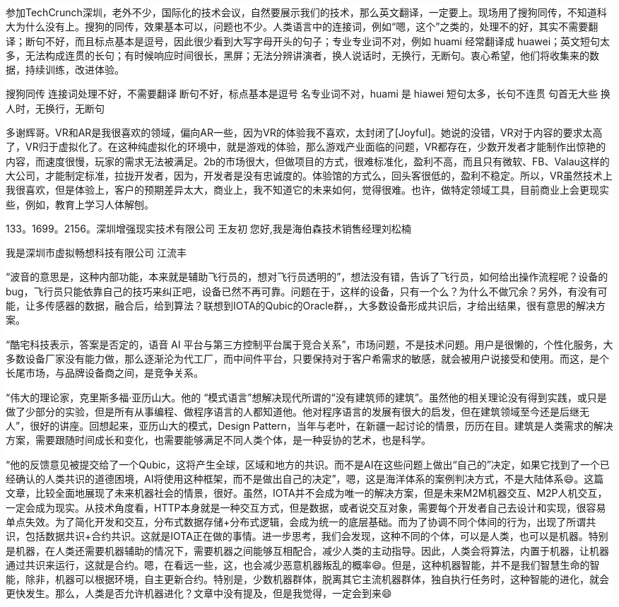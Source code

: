 


参加TechCrunch深圳，老外不少，国际化的技术会议，自然要展示我们的技术，那么英文翻译，一定要上。现场用了搜狗同传，不知道科大为什么没有上。搜狗的同传，效果基本可以，问题也不少。人类语言中的连接词，例如“嗯，这个”之类的，处理不的好，其实不需要翻译；断句不好，而且标点基本是逗号，因此很少看到大写字母开头的句子；专业专业词不对，例如 huami 经常翻译成 huawei；英文短句太多，无法构成连贯的长句；有时候响应时间很长，黑屏；无法分辨讲演者，换人说话时，无换行，无断句。衷心希望，他们将收集来的数据，持续训练，改进体验。




搜狗同传
连接词处理不好，不需要翻译
断句不好，标点基本是逗号
名专业词不对，huami 是 hiawei
短句太多，长句不连贯
句首无大些
换人时，无换行，无断句






多谢辉哥。VR和AR是我很喜欢的领域，偏向AR一些，因为VR的体验我不喜欢，太封闭了[Joyful]。她说的没错，VR对于内容的要求太高了，VR归于虚拟化了。在这种纯虚拟化的环境中，就是游戏的体验，那么游戏产业面临的问题，VR都存在，少数开发者才能制作出惊艳的内容，而速度很慢，玩家的需求无法被满足。2b的市场很大，但做项目的方式，很难标准化，盈利不高，而且只有微软、FB、Valau这样的大公司，才能制定标准，拉拢开发者，因为，开发者是没有忠诚度的。体验馆的方式么，回头客很低的，盈利不稳定。所以，VR虽然技术上我很喜欢，但是体验上，客户的预期差异太大，商业上，我不知道它的未来如何，觉得很难。也许，做特定领域工具，目前商业上会更现实些，例如，教育上学习人体解刨。




133。1699。2156。深圳增强现实技术有限公司 王友初
您好,我是海伯森技术销售经理刘松楠



我是深圳市虚拟畅想科技有限公司 江流丰



“波音的意思是，这种内部功能，本来就是辅助飞行员的，想对飞行员透明的”，想法没有错，告诉了飞行员，如何给出操作流程呢？设备的bug，飞行员只能依靠自己的技巧来纠正吧，设备已然不再可靠。问题在于，这样的设备，只有一个么？为什么不做冗余？另外，有没有可能，让多传感器的数据，融合后，给到算法？联想到IOTA的Qubic的Oracle群，，大多数设备形成共识后，才给出结果，很有意思的解决方案。




“酷宅科技表示，答案是否定的，语音 AI 平台与第三方控制平台属于竞合关系”，市场问题，不是技术问题。用户是很懒的，个性化服务，大多数设备厂家没有能力做，那么逐渐沦为代工厂，而中间件平台，只要保持对于客户希需求的敏感，就会被用户说接受和使用。而这，是个长尾市场，与品牌设备商之间，是竞争关系。





“伟大的理论家，克里斯多福·亚历山大。他的 “模式语言”想解决现代所谓的“没有建筑师的建筑”。虽然他的相关理论没有得到实践，或只是做了少部分的实验，但是所有从事编程、做程序语言的人都知道他。他对程序语言的发展有很大的启发，但在建筑领域至今还是后继无人”，很好的讲座。回想起来，亚历山大的模式，Design Pattern，当年与老叶，在新疆一起讨论的情景，历历在目。建筑是人类需求的解决方案，需要跟随时间成长和变化，也需要能够满足不同人类个体，是一种妥协的艺术，也是科学。




“他的反馈意见被提交给了一个Qubic，这将产生全球，区域和地方的共识。而不是AI在这些问题上做出“自己的”决定，如果它找到了一个已经确认的人类共识的道德困境，AI将使用这种框架，而不是做出自己的决定”，嗯，这是海洋体系的案例判决方式，不是大陆体系😄。这篇文章，比较全面地展现了未来机器社会的情景，很好。虽然，IOTA并不会成为唯一的解决方案，但是未来M2M机器交互、M2P人机交互，一定会成为现实。从技术角度看，HTTP本身就是一种交互方式，但是数据，或者说交互对象，需要每个开发者自己去设计和实现，很容易单点失效。为了简化开发和交互，分布式数据存储+分布式逻辑，会成为统一的底层基础。而为了协调不同个体间的行为，出现了所谓共识，包括数据共识+合约共识。这就是IOTA正在做的事情。进一步思考，我们会发现，这种不同的个体，可以是人类，也可以是机器。特别是机器，在人类还需要机器辅助的情况下，需要机器之间能够互相配合，减少人类的主动指导。因此，人类会将算法，内置于机器，让机器通过共识来运行，这就是合约。嗯，在看远一些，这，也会减少恶意机器叛乱的概率😄。但是，这种机器智能，并不是我们智慧生命的智能，除非，机器可以根据环境，自主更新合约。特别是，少数机器群体，脱离其它主流机器群体，独自执行任务时，这种智能的进化，就会更快发生。那么，人类是否允许机器进化？文章中没有提及，但是我觉得，一定会到来😄

